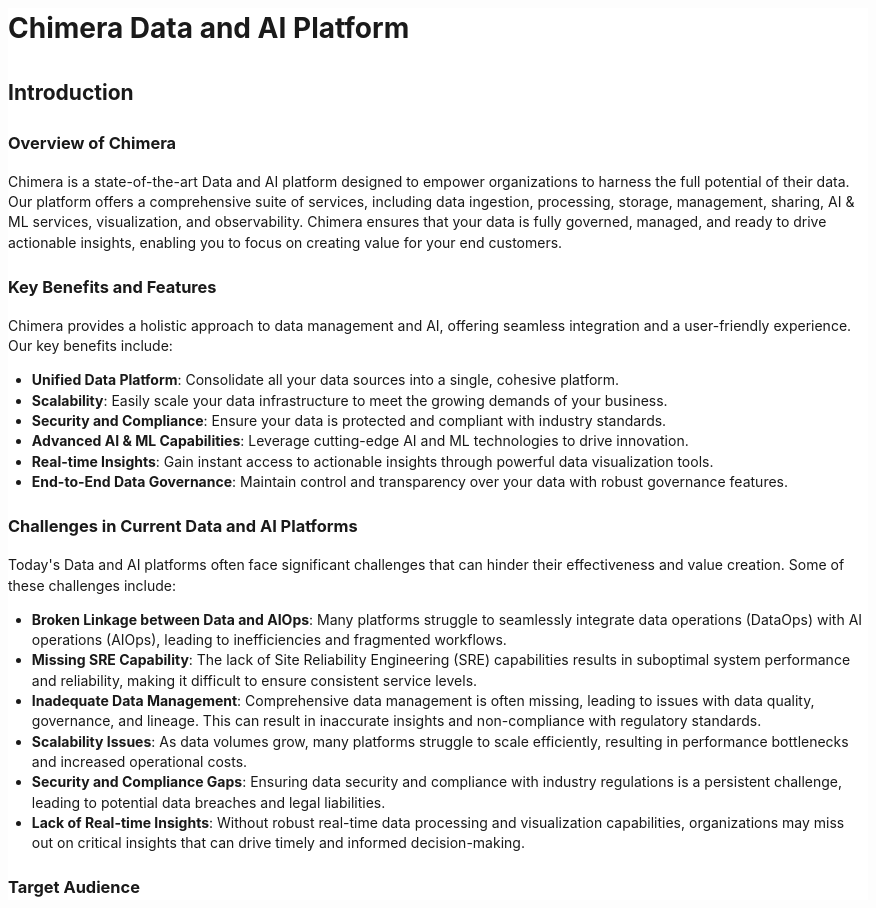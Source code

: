 # Chimera Data and AI Platform

## Introduction

### Overview of Chimera

Chimera is a state-of-the-art Data and AI platform designed to empower organizations to harness the full potential of their data. Our platform offers a comprehensive suite of services, including data ingestion, processing, storage, management, sharing, AI & ML services, visualization, and observability. Chimera ensures that your data is fully governed, managed, and ready to drive actionable insights, enabling you to focus on creating value for your end customers.

### Key Benefits and Features

Chimera provides a holistic approach to data management and AI, offering seamless integration and a user-friendly experience. Our key benefits include:

- **Unified Data Platform**: Consolidate all your data sources into a single, cohesive platform.
- **Scalability**: Easily scale your data infrastructure to meet the growing demands of your business.
- **Security and Compliance**: Ensure your data is protected and compliant with industry standards.
- **Advanced AI & ML Capabilities**: Leverage cutting-edge AI and ML technologies to drive innovation.
- **Real-time Insights**: Gain instant access to actionable insights through powerful data visualization tools.
- **End-to-End Data Governance**: Maintain control and transparency over your data with robust governance features.

### Challenges in Current Data and AI Platforms

Today's Data and AI platforms often face significant challenges that can hinder their effectiveness and value creation. Some of these challenges include:

- **Broken Linkage between Data and AIOps**: Many platforms struggle to seamlessly integrate data operations (DataOps) with AI operations (AIOps), leading to inefficiencies and fragmented workflows.
- **Missing SRE Capability**: The lack of Site Reliability Engineering (SRE) capabilities results in suboptimal system performance and reliability, making it difficult to ensure consistent service levels.
- **Inadequate Data Management**: Comprehensive data management is often missing, leading to issues with data quality, governance, and lineage. This can result in inaccurate insights and non-compliance with regulatory standards.
- **Scalability Issues**: As data volumes grow, many platforms struggle to scale efficiently, resulting in performance bottlenecks and increased operational costs.
- **Security and Compliance Gaps**: Ensuring data security and compliance with industry regulations is a persistent challenge, leading to potential data breaches and legal liabilities.
- **Lack of Real-time Insights**: Without robust real-time data processing and visualization capabilities, organizations may miss out on critical insights that can drive timely and informed decision-making.

### Target Audience
